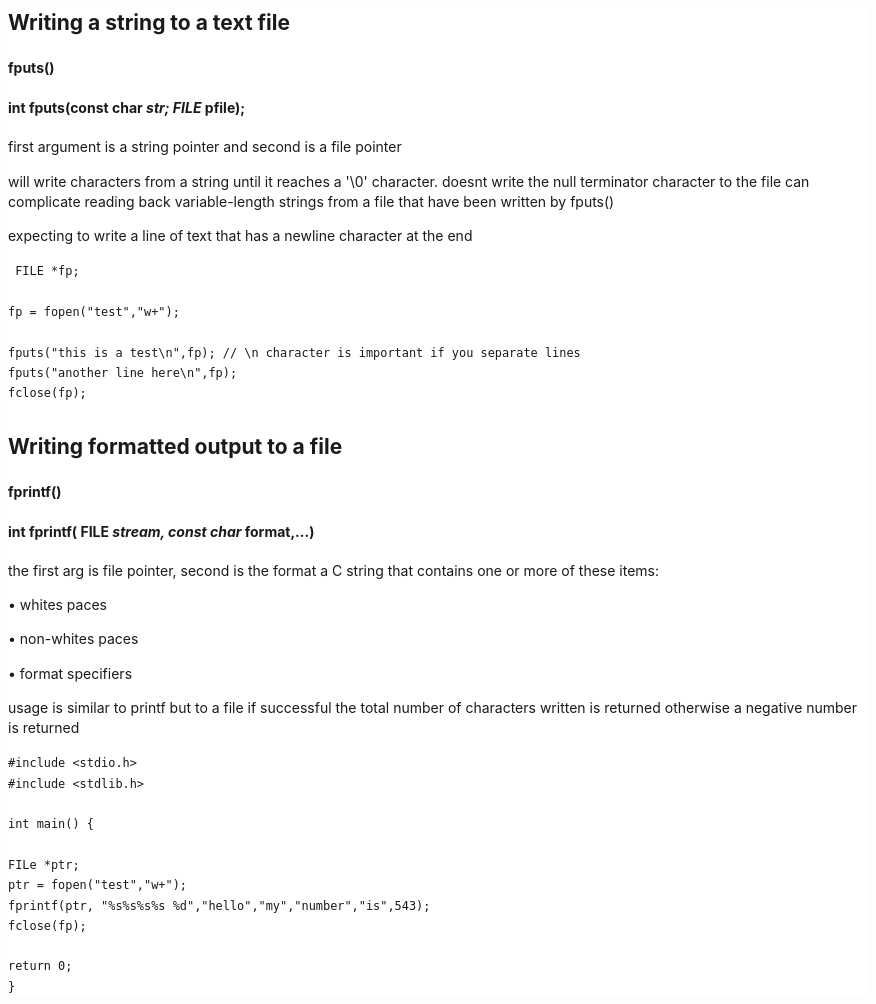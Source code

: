 ##  Writing a string to a text file

#### fputs\(\)

#### int fputs\(const char  _str; FILE_  pfile\);

first argument is a string pointer and second is a file pointer

will write characters from a string until it reaches a '\0' character. doesnt write the null terminator character to the file can complicate reading back variable-length strings from a file that have been written by fputs\(\)

expecting to write a line of text that has a newline character at the end

```text
 FILE *fp;

fp = fopen("test","w+");

fputs("this is a test\n",fp); // \n character is important if you separate lines
fputs("another line here\n",fp);
fclose(fp);
```

##  Writing formatted output to a file

#### fprintf\(\)

#### int fprintf\( FILE _stream, const char_ format,...\)

the first arg is file pointer, second is the format a C string that contains one or more of these items:

 • whites paces 

• non-whites paces

 • format specifiers



usage is similar to printf but to a file if successful the total number of characters written is returned otherwise a negative number is returned

```text
#include <stdio.h>
#include <stdlib.h>

int main() {

FILe *ptr;
ptr = fopen("test","w+");
fprintf(ptr, "%s%s%s%s %d","hello","my","number","is",543);
fclose(fp);

return 0;
}
```
